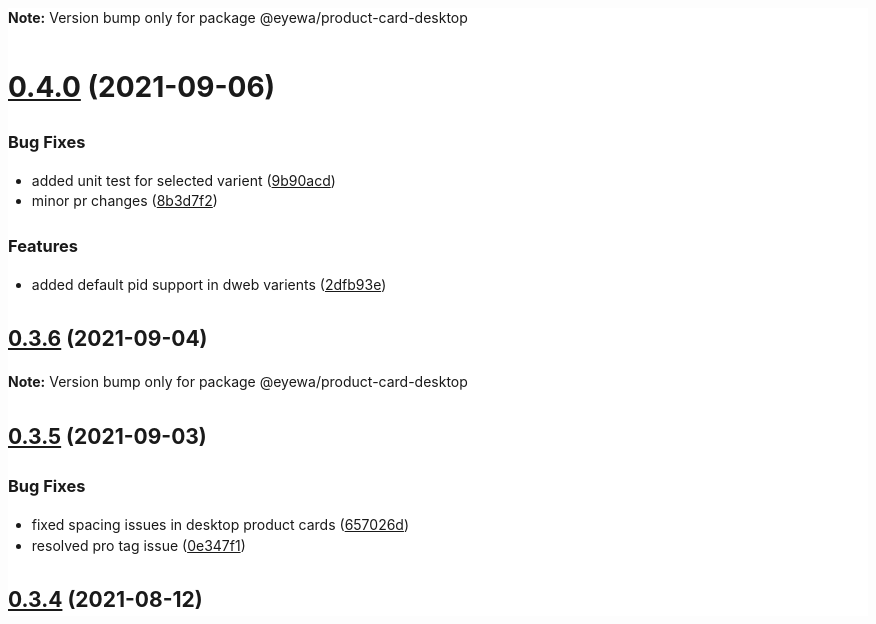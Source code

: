 **Note:** Version bump only for package @eyewa/product-card-desktop





# [0.4.0](https://github.com/GunjanjainEyewa/fe-core/compare/@eyewa/product-card-desktop@0.3.6...@eyewa/product-card-desktop@0.4.0) (2021-09-06)


### Bug Fixes

* added unit test for selected varient ([9b90acd](https://github.com/GunjanjainEyewa/fe-core/commit/9b90acd6382ecb425c27b35b69227ed0c880f4be))
* minor pr changes ([8b3d7f2](https://github.com/GunjanjainEyewa/fe-core/commit/8b3d7f29310b3c3ad20ac7c5e572ca4242c09bca))


### Features

* added default pid support in dweb varients ([2dfb93e](https://github.com/GunjanjainEyewa/fe-core/commit/2dfb93e1284c060e431f5a1b85ec96fcebee4ae6))





## [0.3.6](https://github.com/GunjanjainEyewa/fe-core/compare/@eyewa/product-card-desktop@0.3.5...@eyewa/product-card-desktop@0.3.6) (2021-09-04)

**Note:** Version bump only for package @eyewa/product-card-desktop





## [0.3.5](https://github.com/GunjanjainEyewa/fe-core/compare/@eyewa/product-card-desktop@0.3.4...@eyewa/product-card-desktop@0.3.5) (2021-09-03)


### Bug Fixes

* fixed spacing issues in desktop product cards ([657026d](https://github.com/GunjanjainEyewa/fe-core/commit/657026d4584f6aadcb0da79e127399fb08cecb88))
* resolved pro tag issue ([0e347f1](https://github.com/GunjanjainEyewa/fe-core/commit/0e347f1d4e75d92540fcff866348717afdd1ac35))





## [0.3.4](https://github.com/GunjanjainEyewa/fe-core/compare/@eyewa/product-card-desktop@0.3.3...@eyewa/product-card-desktop@0.3.4) (2021-08-12)
